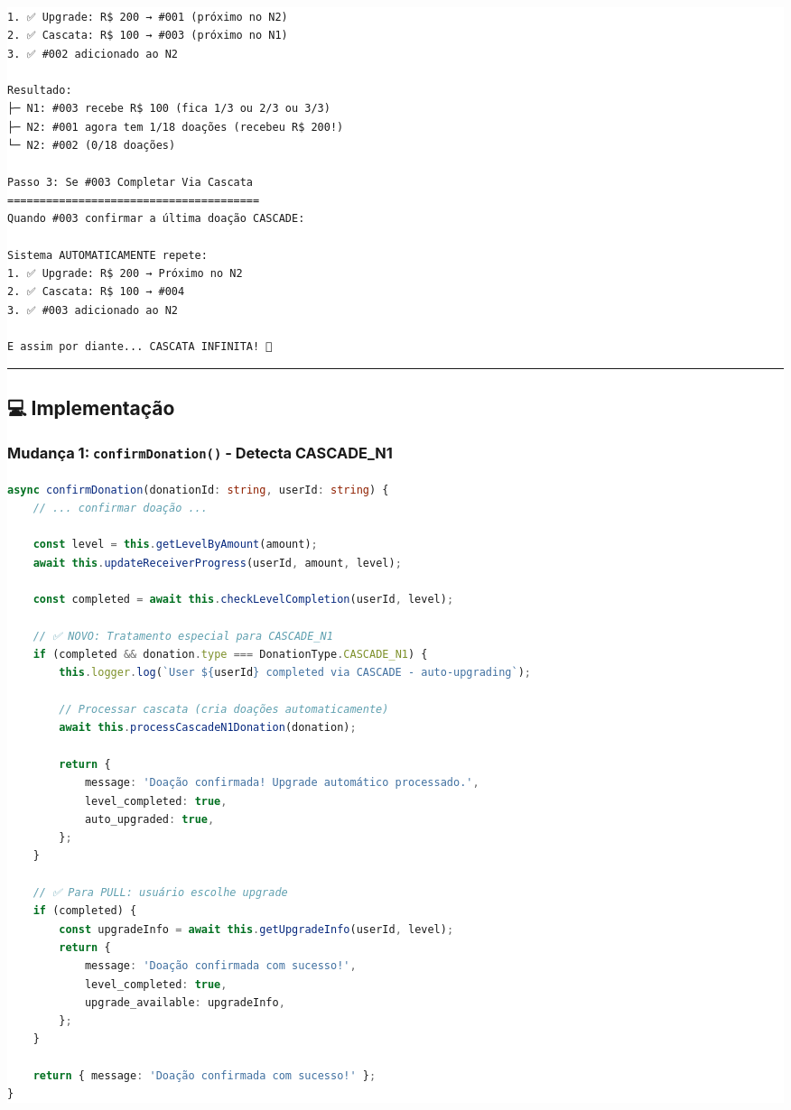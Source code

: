 ```
1. ✅ Upgrade: R$ 200 → #001 (próximo no N2)
2. ✅ Cascata: R$ 100 → #003 (próximo no N1)
3. ✅ #002 adicionado ao N2

Resultado:
├─ N1: #003 recebe R$ 100 (fica 1/3 ou 2/3 ou 3/3)
├─ N2: #001 agora tem 1/18 doações (recebeu R$ 200!)
└─ N2: #002 (0/18 doações)

Passo 3: Se #003 Completar Via Cascata
=======================================
Quando #003 confirmar a última doação CASCADE:

Sistema AUTOMATICAMENTE repete:
1. ✅ Upgrade: R$ 200 → Próximo no N2
2. ✅ Cascata: R$ 100 → #004
3. ✅ #003 adicionado ao N2

E assim por diante... CASCATA INFINITA! 🌊
```

---

## 💻 Implementação

### **Mudança 1: `confirmDonation()` - Detecta CASCADE_N1**

```typescript
async confirmDonation(donationId: string, userId: string) {
    // ... confirmar doação ...
    
    const level = this.getLevelByAmount(amount);
    await this.updateReceiverProgress(userId, amount, level);
    
    const completed = await this.checkLevelCompletion(userId, level);
    
    // ✅ NOVO: Tratamento especial para CASCADE_N1
    if (completed && donation.type === DonationType.CASCADE_N1) {
        this.logger.log(`User ${userId} completed via CASCADE - auto-upgrading`);
        
        // Processar cascata (cria doações automaticamente)
        await this.processCascadeN1Donation(donation);
        
        return {
            message: 'Doação confirmada! Upgrade automático processado.',
            level_completed: true,
            auto_upgraded: true,
        };
    }
    
    // ✅ Para PULL: usuário escolhe upgrade
    if (completed) {
        const upgradeInfo = await this.getUpgradeInfo(userId, level);
        return {
            message: 'Doação confirmada com sucesso!',
            level_completed: true,
            upgrade_available: upgradeInfo,
        };
    }
    
    return { message: 'Doação confirmada com sucesso!' };
}
```
